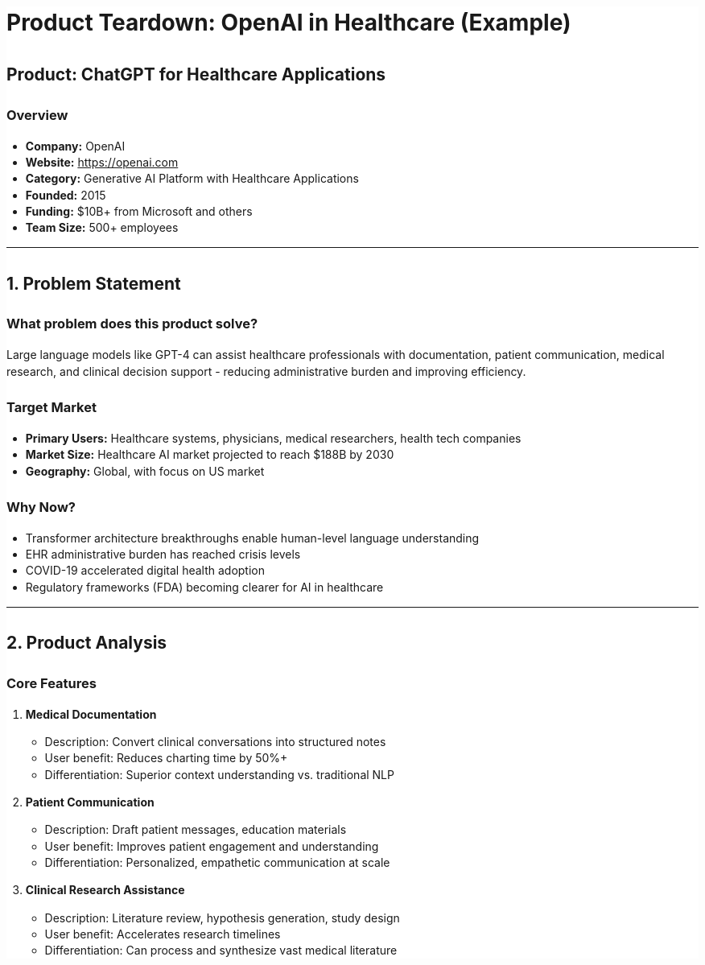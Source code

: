 # Product Teardown: OpenAI in Healthcare (Example)

## Product: ChatGPT for Healthcare Applications

### Overview
- **Company:** OpenAI
- **Website:** https://openai.com
- **Category:** Generative AI Platform with Healthcare Applications
- **Founded:** 2015
- **Funding:** $10B+ from Microsoft and others
- **Team Size:** 500+ employees

---

## 1. Problem Statement

### What problem does this product solve?
Large language models like GPT-4 can assist healthcare professionals with documentation, patient communication, medical research, and clinical decision support - reducing administrative burden and improving efficiency.

### Target Market
- **Primary Users:** Healthcare systems, physicians, medical researchers, health tech companies
- **Market Size:** Healthcare AI market projected to reach $188B by 2030
- **Geography:** Global, with focus on US market

### Why Now?
- Transformer architecture breakthroughs enable human-level language understanding
- EHR administrative burden has reached crisis levels
- COVID-19 accelerated digital health adoption
- Regulatory frameworks (FDA) becoming clearer for AI in healthcare

---

## 2. Product Analysis

### Core Features
1. **Medical Documentation**
   - Description: Convert clinical conversations into structured notes
   - User benefit: Reduces charting time by 50%+
   - Differentiation: Superior context understanding vs. traditional NLP

2. **Patient Communication**
   - Description: Draft patient messages, education materials
   - User benefit: Improves patient engagement and understanding
   - Differentiation: Personalized, empathetic communication at scale

3. **Clinical Research Assistance**
   - Description: Literature review, hypothesis generation, study design
   - User benefit: Accelerates research timelines
   - Differentiation: Can process and synthesize vast medical literature
